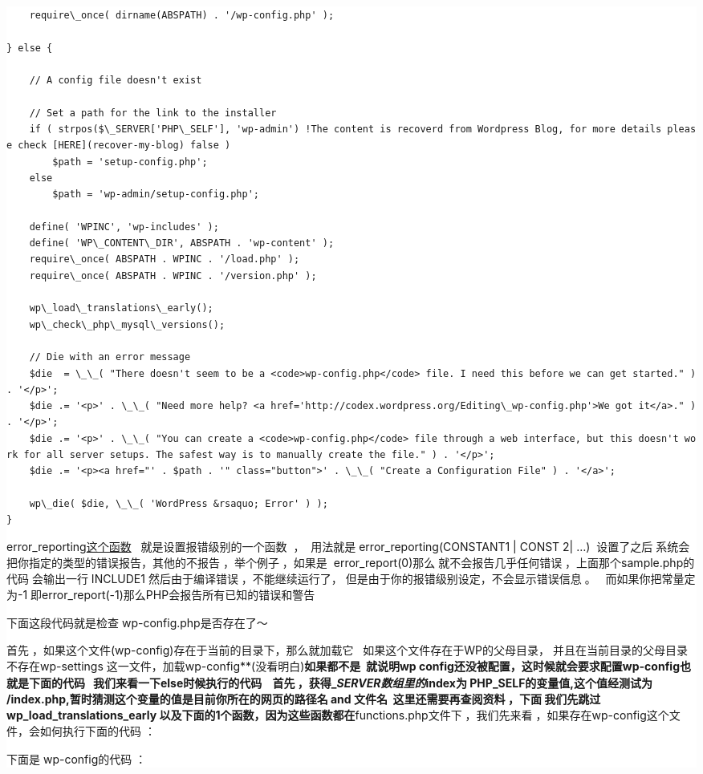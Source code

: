 ```
	require\_once( dirname(ABSPATH) . '/wp-config.php' );

} else {

	// A config file doesn't exist

	// Set a path for the link to the installer
	if ( strpos($\_SERVER['PHP\_SELF'], 'wp-admin') !The content is recoverd from Wordpress Blog, for more details please check [HERE](recover-my-blog) false )
		$path = 'setup-config.php';
	else
		$path = 'wp-admin/setup-config.php';

	define( 'WPINC', 'wp-includes' );
	define( 'WP\_CONTENT\_DIR', ABSPATH . 'wp-content' );
	require\_once( ABSPATH . WPINC . '/load.php' );
	require\_once( ABSPATH . WPINC . '/version.php' );

	wp\_load\_translations\_early();
	wp\_check\_php\_mysql\_versions();

	// Die with an error message
	$die  = \_\_( "There doesn't seem to be a <code>wp-config.php</code> file. I need this before we can get started." ) . '</p>';
	$die .= '<p>' . \_\_( "Need more help? <a href='http://codex.wordpress.org/Editing\_wp-config.php'>We got it</a>." ) . '</p>';
	$die .= '<p>' . \_\_( "You can create a <code>wp-config.php</code> file through a web interface, but this doesn't work for all server setups. The safest way is to manually create the file." ) . '</p>';
	$die .= '<p><a href="' . $path . '" class="button">' . \_\_( "Create a Configuration File" ) . '</a>';

	wp\_die( $die, \_\_( 'WordPress &rsaquo; Error' ) );
}
```

error\_reporting[这个函数](https://web.archive.org/web/20201204195450/https://php.net/manual/zh/function.error-reporting.php)   就是设置报错级别的一个函数  ，  用法就是 error\_reporting(CONSTANT1 | CONST 2| …)  设置了之后 系统会把你指定的类型的错误报告，其他的不报告 ，举个例子 ，如果是  error\_report(0)那么 就不会报告几乎任何错误 ，上面那个sample.php的代码 会输出一行 INCLUDE1 然后由于编译错误 ，不能继续运行了， 但是由于你的报错级别设定，不会显示错误信息 。   而如果你把常量定为-1 即error\_report(-1)那么PHP会报告所有已知的错误和警告


下面这段代码就是检查 wp-config.php是否存在了～


首先 ，如果这个文件(wp-config)存在于当前的目录下，那么就加载它   如果这个文件存在于WP的父母目录， 并且在当前目录的父母目录不存在wp-settings 这一文件，加载wp-config**(没看明白)**如果都不是  就说明wp config还没被配置，这时候就会要求配置wp-config也就是下面的代码   我们来看一下else时候执行的代码    首先 ，获得$\_SERVER数组里的$index为 PHP\_SELF的变量值,这个值经测试为 /index.php,暂时猜测这个变量的值是目前你所在的网页的路径名 and 文件名  这里还需要再查阅资料 ，下面 我们先跳过wp\_load\_translations\_early 以及下面的1个函数，因为这些函数都在**functions.php文件下 ，我们先来看 ，如果存在wp-config这个文件，会如何执行下面的代码 ：


下面是 wp-config的代码 ：
